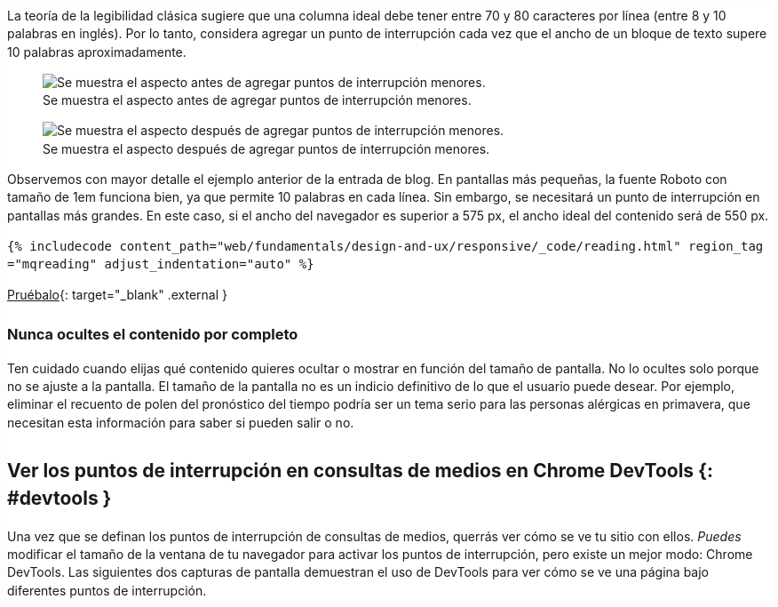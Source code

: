 La teoría de la legibilidad clásica sugiere que una columna ideal debe tener entre 70 y 80
caracteres por línea (entre 8 y 10 palabras en inglés). Por lo tanto, considera agregar un punto de interrupción cada vez que el ancho
de un bloque de texto supere 10 palabras aproximadamente.

<div class="attempt-left">
  <figure>
    <img src="imgs/reading-ph.png" srcset="imgs/reading-ph.png 1x, imgs/reading-ph-2x.png 2x" alt="Se muestra el aspecto antes de agregar puntos de interrupción menores.">
    <figcaption>Se muestra el aspecto antes de agregar puntos de interrupción menores.</figcaption>
  </figure>
</div>
<div class="attempt-right">
  <figure>
    <img src="imgs/reading-de.png" srcset="imgs/reading-de.png 1x, imgs/reading-de-2x.png 2x" alt="Se muestra el aspecto después de agregar puntos de interrupción menores.">
    <figcaption>Se muestra el aspecto después de agregar puntos de interrupción menores.</figcaption>
  </figure>
</div>

<div style="clear:both;"></div>

Observemos con mayor detalle el ejemplo anterior de la entrada de blog.  En pantallas más pequeñas,
la fuente Roboto con tamaño de 1em funciona bien, ya que permite 10 palabras en cada línea. Sin embargo, se necesitará un punto de interrupción en
pantallas más grandes. En este caso, si el ancho del navegador es superior a
575 px, el ancho ideal del contenido será de 550 px.

<pre class="prettyprint">
{% includecode content_path="web/fundamentals/design-and-ux/responsive/_code/reading.html" region_tag="mqreading" adjust_indentation="auto" %}
</pre>

[Pruébalo](https://googlesamples.github.io/web-fundamentals/fundamentals/design-and-ux/responsive/reading.html){: target="_blank" .external }

### Nunca ocultes el contenido por completo

Ten cuidado cuando elijas qué contenido quieres ocultar o mostrar en función del tamaño de pantalla.
No lo ocultes solo porque no se ajuste a la pantalla.  El tamaño de la pantalla
no es un indicio definitivo de lo que el usuario puede desear.  Por ejemplo,
eliminar el recuento de polen del pronóstico del tiempo podría ser un tema serio
para las personas alérgicas en primavera, que necesitan esta información para saber si
pueden salir o no.

## Ver los puntos de interrupción en consultas de medios en Chrome DevTools {: #devtools }

Una vez que se definan los puntos de interrupción de consultas de medios, querrás ver cómo
se ve tu sitio con ellos. *Puedes* modificar el tamaño de la ventana de tu navegador para activar
los puntos de interrupción, pero existe un mejor modo: Chrome DevTools. Las siguientes dos
capturas de pantalla demuestran el uso de DevTools para ver cómo se ve una página bajo
diferentes puntos de interrupción.
